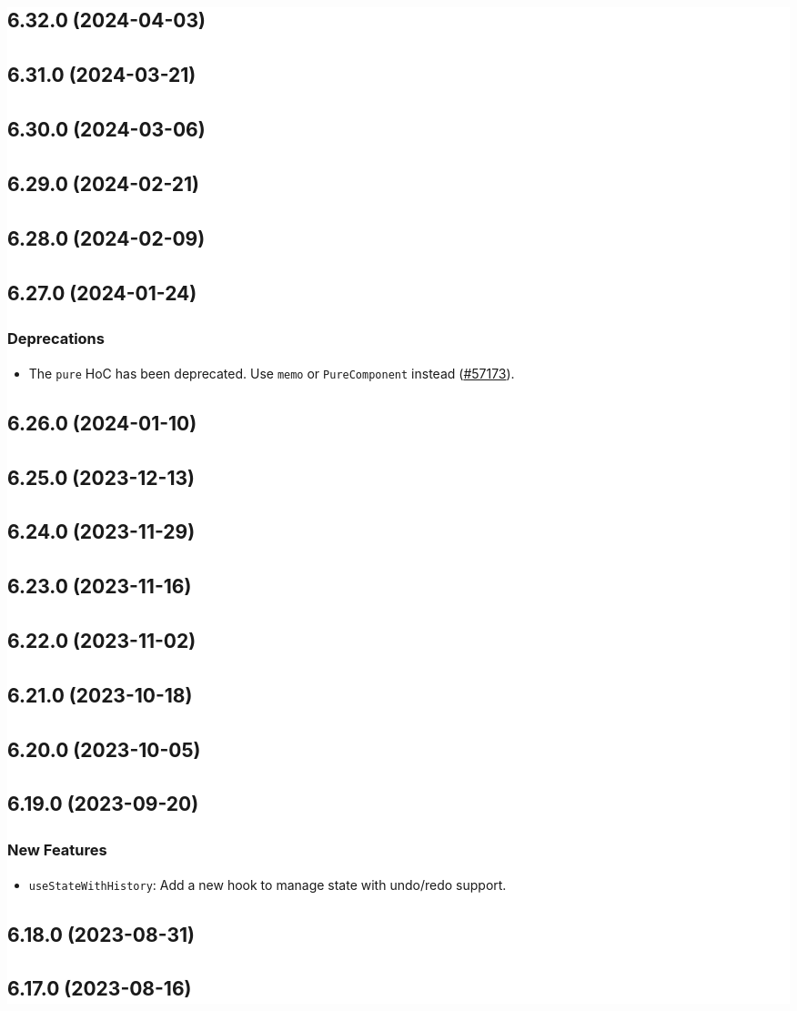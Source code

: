 ## 6.32.0 (2024-04-03)

## 6.31.0 (2024-03-21)

## 6.30.0 (2024-03-06)

## 6.29.0 (2024-02-21)

## 6.28.0 (2024-02-09)

## 6.27.0 (2024-01-24)

### Deprecations

-   The `pure` HoC has been deprecated. Use `memo` or `PureComponent` instead ([#57173](https://github.com/WordPress/gutenberg/pull/57173)).

## 6.26.0 (2024-01-10)

## 6.25.0 (2023-12-13)

## 6.24.0 (2023-11-29)

## 6.23.0 (2023-11-16)

## 6.22.0 (2023-11-02)

## 6.21.0 (2023-10-18)

## 6.20.0 (2023-10-05)

## 6.19.0 (2023-09-20)

### New Features

-   `useStateWithHistory`: Add a new hook to manage state with undo/redo support.

## 6.18.0 (2023-08-31)

## 6.17.0 (2023-08-16)
